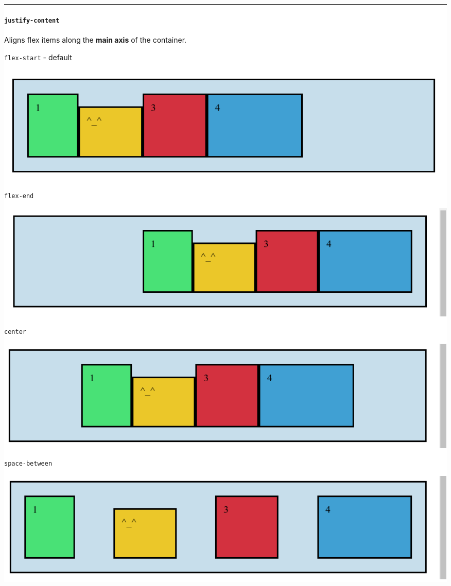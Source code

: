 ***

#### `justify-content`

Aligns flex items along the **main axis** of the container.

`flex-start` - default

![](img/2021-04-24-15-59-14.png)

`flex-end`

![](img/2021-04-24-16-16-51.png)

`center`

![](img/2021-04-24-16-17-20.png)

`space-between`

![](img/2021-04-24-16-17-46.png)
